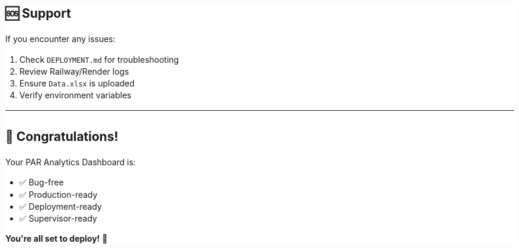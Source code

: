 
## 🆘 Support

If you encounter any issues:
1. Check `DEPLOYMENT.md` for troubleshooting
2. Review Railway/Render logs
3. Ensure `Data.xlsx` is uploaded
4. Verify environment variables

---

## 🎉 Congratulations!

Your PAR Analytics Dashboard is:
- ✅ Bug-free
- ✅ Production-ready
- ✅ Deployment-ready
- ✅ Supervisor-ready

**You're all set to deploy!** 🚀

